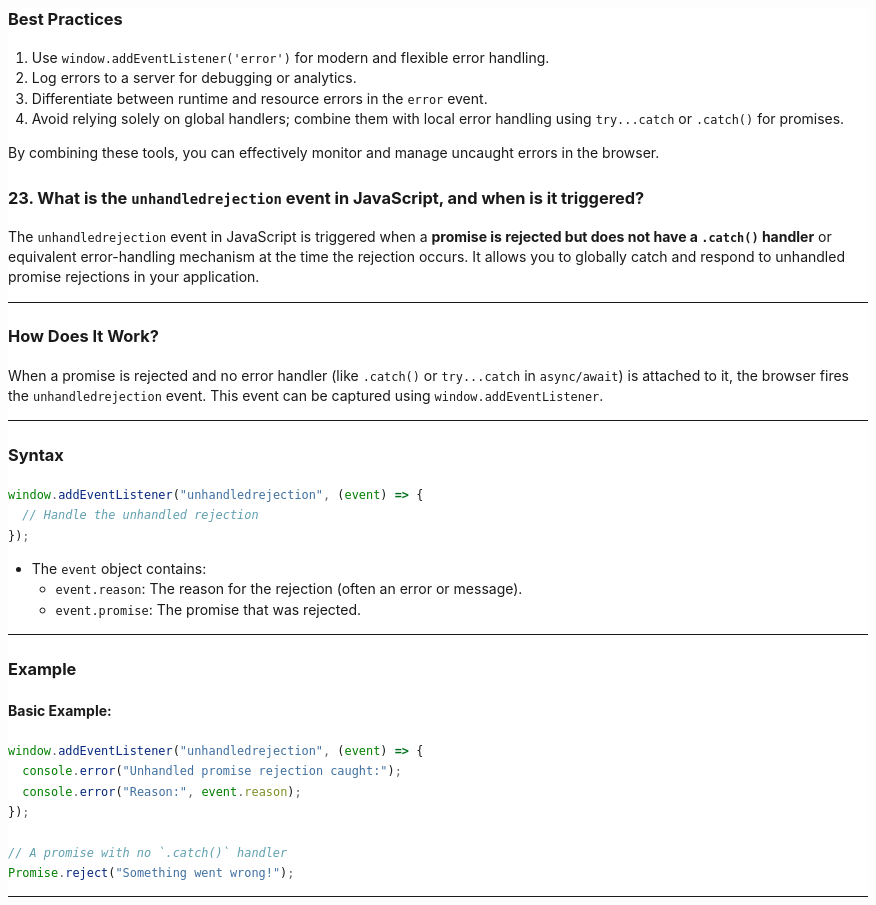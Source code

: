
### **Best Practices**

1. Use `window.addEventListener('error')` for modern and flexible error handling.
2. Log errors to a server for debugging or analytics.
3. Differentiate between runtime and resource errors in the `error` event.
4. Avoid relying solely on global handlers; combine them with local error handling using `try...catch` or `.catch()` for promises.

By combining these tools, you can effectively monitor and manage uncaught errors in the browser.

### 23. **What is the `unhandledrejection` event in JavaScript, and when is it triggered?**

The `unhandledrejection` event in JavaScript is triggered when a **promise is rejected but does not have a `.catch()` handler** or equivalent error-handling mechanism at the time the rejection occurs. It allows you to globally catch and respond to unhandled promise rejections in your application.

---

### **How Does It Work?**

When a promise is rejected and no error handler (like `.catch()` or `try...catch` in `async/await`) is attached to it, the browser fires the `unhandledrejection` event. This event can be captured using `window.addEventListener`.

---

### **Syntax**

```javascript
window.addEventListener("unhandledrejection", (event) => {
  // Handle the unhandled rejection
});
```

- The `event` object contains:
  - `event.reason`: The reason for the rejection (often an error or message).
  - `event.promise`: The promise that was rejected.

---

### **Example**

#### **Basic Example**:

```javascript
window.addEventListener("unhandledrejection", (event) => {
  console.error("Unhandled promise rejection caught:");
  console.error("Reason:", event.reason);
});

// A promise with no `.catch()` handler
Promise.reject("Something went wrong!");
```

---